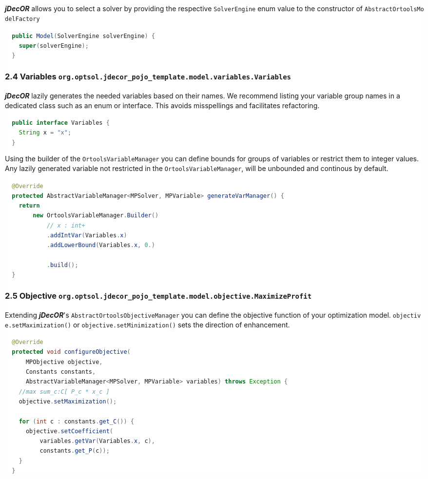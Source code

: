 **_jDecOR_** allows you to select a solver by providing the respective `SolverEngine` enum value to the constructor of `AbstractOrtoolsModelFactory`
```java
  public Model(SolverEngine solverEngine) {
    super(solverEngine);
  }
```

### 2.4 Variables `org.optsol.jdecor_pojo_template.model.variables.Variables`
**_jDecOR_** lazily generates the needed variables based on their names.
We recommend listing your variable group names in a dedicated class such as an enum or interface. This avoids misspellings and facilitates refactoring.
```java
  public interface Variables {
    String x = "x";
  }
```
Using the builder of the `OrtoolsVariableManager` you can define bounds for groups of variables or restrict them to integer values. Any lazily generated variable not restricted in the `OrtoolsVariableManager`, will be unbounded and continous by default.
```java
  @Override
  protected AbstractVariableManager<MPSolver, MPVariable> generateVarManager() {
    return
        new OrtoolsVariableManager.Builder()
            // x : int+
            .addIntVar(Variables.x)
            .addLowerBound(Variables.x, 0.)

            .build();
  }
```

### 2.5 Objective `org.optsol.jdecor_pojo_template.model.objective.MaximizeProfit`
Extending **_jDecOR_**'s `AbstractOrtoolsObjectiveManager` you can define the objective function of your optimization model. `objective.setMaximization()` or `objective.setMinimization()` sets the direction of enhancement.

```java
  @Override
  protected void configureObjective(
      MPObjective objective,
      Constants constants,
      AbstractVariableManager<MPSolver, MPVariable> variables) throws Exception {
    //max sum_c:C[ P_c * x_c ]
    objective.setMaximization();

    for (int c : constants.get_C()) {
      objective.setCoefficient(
          variables.getVar(Variables.x, c),
          constants.get_P(c));
    }
  }
```
